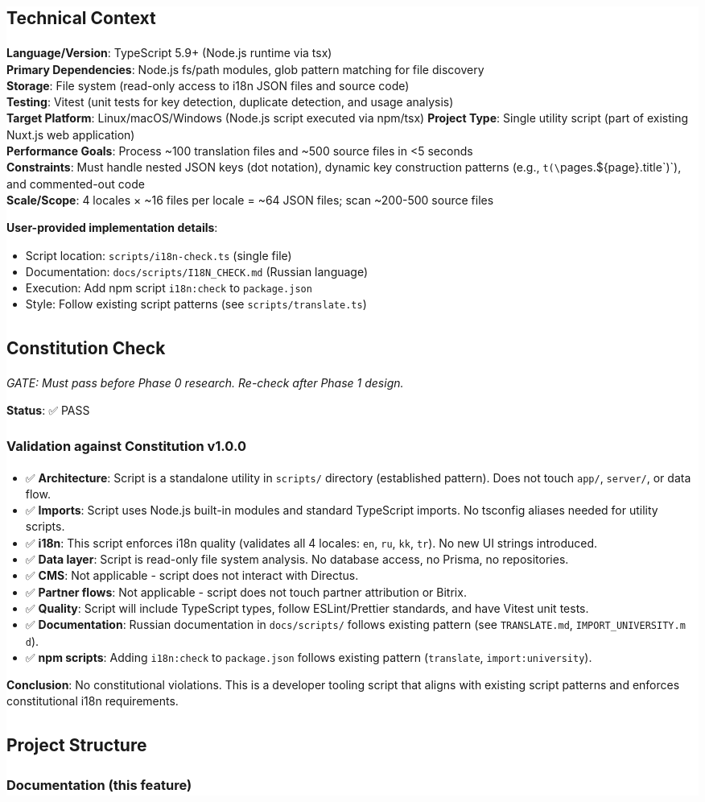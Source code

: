## Technical Context

**Language/Version**: TypeScript 5.9+ (Node.js runtime via tsx)  
**Primary Dependencies**: Node.js fs/path modules, glob pattern matching for file discovery  
**Storage**: File system (read-only access to i18n JSON files and source code)  
**Testing**: Vitest (unit tests for key detection, duplicate detection, and usage analysis)  
**Target Platform**: Linux/macOS/Windows (Node.js script executed via npm/tsx)
**Project Type**: Single utility script (part of existing Nuxt.js web application)  
**Performance Goals**: Process ~100 translation files and ~500 source files in <5 seconds  
**Constraints**: Must handle nested JSON keys (dot notation), dynamic key construction patterns (e.g., `t(\`pages.${page}.title\`)`), and commented-out code  
**Scale/Scope**: 4 locales × ~16 files per locale = ~64 JSON files; scan ~200-500 source files

**User-provided implementation details**:

- Script location: `scripts/i18n-check.ts` (single file)
- Documentation: `docs/scripts/I18N_CHECK.md` (Russian language)
- Execution: Add npm script `i18n:check` to `package.json`
- Style: Follow existing script patterns (see `scripts/translate.ts`)

## Constitution Check

_GATE: Must pass before Phase 0 research. Re-check after Phase 1 design._

**Status**: ✅ PASS

### Validation against Constitution v1.0.0

- ✅ **Architecture**: Script is a standalone utility in `scripts/` directory (established pattern). Does not touch `app/`, `server/`, or data flow.
- ✅ **Imports**: Script uses Node.js built-in modules and standard TypeScript imports. No tsconfig aliases needed for utility scripts.
- ✅ **i18n**: This script enforces i18n quality (validates all 4 locales: `en`, `ru`, `kk`, `tr`). No new UI strings introduced.
- ✅ **Data layer**: Script is read-only file system analysis. No database access, no Prisma, no repositories.
- ✅ **CMS**: Not applicable - script does not interact with Directus.
- ✅ **Partner flows**: Not applicable - script does not touch partner attribution or Bitrix.
- ✅ **Quality**: Script will include TypeScript types, follow ESLint/Prettier standards, and have Vitest unit tests.
- ✅ **Documentation**: Russian documentation in `docs/scripts/` follows existing pattern (see `TRANSLATE.md`, `IMPORT_UNIVERSITY.md`).
- ✅ **npm scripts**: Adding `i18n:check` to `package.json` follows existing pattern (`translate`, `import:university`).

**Conclusion**: No constitutional violations. This is a developer tooling script that aligns with existing script patterns and enforces constitutional i18n requirements.

## Project Structure

### Documentation (this feature)
